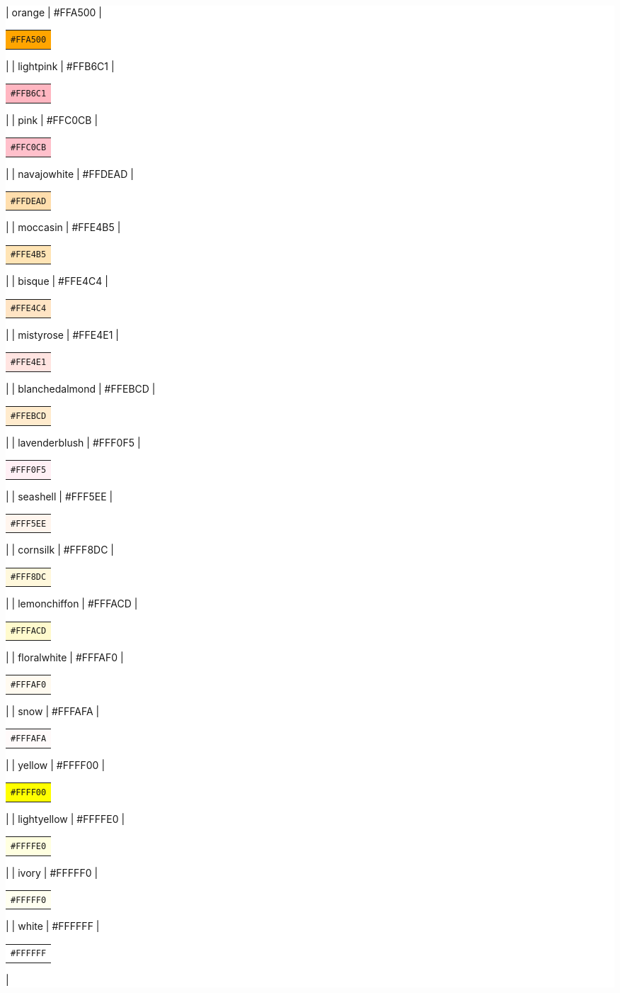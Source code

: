 | orange         | #FFA500        | <table><td bgcolor="#FFA500">`#FFA500`</td></table> |  | lightpink            | #FFB6C1        | <table><td bgcolor="#FFB6C1">`#FFB6C1`</td></table> |
| pink           | #FFC0CB        | <table><td bgcolor="#FFC0CB">`#FFC0CB`</td></table> |  | navajowhite          | #FFDEAD        | <table><td bgcolor="#FFDEAD">`#FFDEAD`</td></table> |
| moccasin       | #FFE4B5        | <table><td bgcolor="#FFE4B5">`#FFE4B5`</td></table> |  | bisque               | #FFE4C4        | <table><td bgcolor="#FFE4C4">`#FFE4C4`</td></table> |
| mistyrose      | #FFE4E1        | <table><td bgcolor="#FFE4E1">`#FFE4E1`</td></table> |  | blanchedalmond       | #FFEBCD        | <table><td bgcolor="#FFEBCD">`#FFEBCD`</td></table> |
| lavenderblush  | #FFF0F5        | <table><td bgcolor="#FFF0F5">`#FFF0F5`</td></table> |  | seashell             | #FFF5EE        | <table><td bgcolor="#FFF5EE">`#FFF5EE`</td></table> |
| cornsilk       | #FFF8DC        | <table><td bgcolor="#FFF8DC">`#FFF8DC`</td></table> |  | lemonchiffon         | #FFFACD        | <table><td bgcolor="#FFFACD">`#FFFACD`</td></table> |
| floralwhite    | #FFFAF0        | <table><td bgcolor="#FFFAF0">`#FFFAF0`</td></table> |  | snow                 | #FFFAFA        | <table><td bgcolor="#FFFAFA">`#FFFAFA`</td></table> |
| yellow         | #FFFF00        | <table><td bgcolor="#FFFF00">`#FFFF00`</td></table> |  | lightyellow          | #FFFFE0        | <table><td bgcolor="#FFFFE0">`#FFFFE0`</td></table> |
| ivory          | #FFFFF0        | <table><td bgcolor="#FFFFF0">`#FFFFF0`</td></table> |  | white                | #FFFFFF        | <table><td bgcolor="#FFFFFF">`#FFFFFF`</td></table> |
